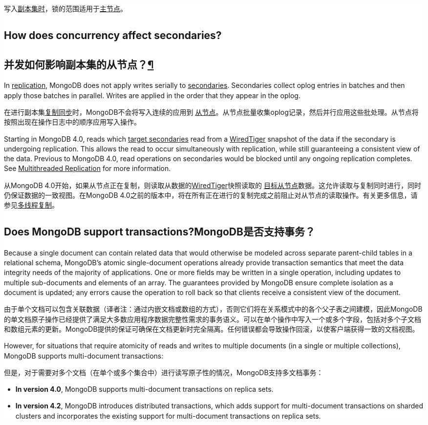 写入[副本集时](https://docs.mongodb.com/manual/reference/glossary/#term-replica-set)，锁的范围适用于[主节点](https://docs.mongodb.com/manual/reference/glossary/#term-primary)。



## How does concurrency affect secondaries?

## 并发如何影响副本集的从节点？[¶](https://docs.mongodb.com/manual/faq/concurrency/#how-does-concurrency-affect-secondaries)

In [replication](https://docs.mongodb.com/manual/reference/glossary/#term-replication), MongoDB does not apply writes serially to [secondaries](https://docs.mongodb.com/manual/reference/glossary/#term-secondary). Secondaries collect oplog entries in batches and then apply those batches in parallel. Writes are applied in the order that they appear in the oplog.

在进行副本集[复制同步](https://docs.mongodb.com/manual/reference/glossary/#term-replication)时，MongoDB不会将写入连续的应用到 [从节点](https://docs.mongodb.com/manual/reference/glossary/#term-secondary)。从节点批量收集oplog记录，然后并行应用这些批处理。从节点将按照出现在操作日志中的顺序应用写入操作。

Starting in MongoDB 4.0, reads which [target secondaries](https://docs.mongodb.com/manual/core/read-preference/#replica-set-read-preference) read from a [WiredTiger](https://docs.mongodb.com/manual/core/wiredtiger/#storage-wiredtiger) snapshot of the data if the secondary is undergoing replication. This allows the read to occur simultaneously with replication, while still guaranteeing a consistent view of the data. Previous to MongoDB 4.0, read operations on secondaries would be blocked until any ongoing replication completes. See [Multithreaded Replication](https://docs.mongodb.com/manual/core/replica-set-sync/#replica-set-internals-multi-threaded-replication) for more information.

从MongoDB 4.0开始，如果从节点正在复制，则读取从数据的[WiredTiger](https://docs.mongodb.com/manual/core/wiredtiger/#storage-wiredtiger)快照读取的 [目标从节点](https://docs.mongodb.com/manual/core/read-preference/#replica-set-read-preference)数据。这允许读取与复制同时进行，同时仍保证数据的一致视图。在MongoDB 4.0之前的版本中，将在所有正在进行的复制完成之前阻止对从节点的读取操作。有关更多信息，请参见[多线程复制](https://docs.mongodb.com/manual/core/replica-set-sync/#replica-set-internals-multi-threaded-replication)。

## Does MongoDB support transactions?MongoDB是否支持事务？

Because a single document can contain related data that would otherwise be modeled across separate parent-child tables in a relational schema, MongoDB’s atomic single-document operations already provide transaction semantics that meet the data integrity needs of the majority of applications. One or more fields may be written in a single operation, including updates to multiple sub-documents and elements of an array. The guarantees provided by MongoDB ensure complete isolation as a document is updated; any errors cause the operation to roll back so that clients receive a consistent view of the document.

由于单个文档可以包含关联数据（译者注：通过内嵌文档或数组的方式），否则它们将在关系模式中的各个父子表之间建模，因此MongoDB的单文档原子操作已经提供了满足大多数应用程序数据完整性需求的事务语义。可以在单个操作中写入一个或多个字段，包括对多个子文档和数组元素的更新。MongoDB提供的保证可确保在文档更新时完全隔离。任何错误都会导致操作回滚，以使客户端获得一致的文档视图。

However, for situations that require atomicity of reads and writes to multiple documents (in a single or multiple collections), MongoDB supports multi-document transactions:

但是，对于需要对多个文档（在单个或多个集合中）进行读写原子性的情况，MongoDB支持多文档事务：

- **In version 4.0**, MongoDB supports multi-document transactions on replica sets.

- **In version 4.2**, MongoDB introduces distributed transactions, which adds support for multi-document transactions on sharded clusters and incorporates the existing support for multi-document transactions on replica sets.
